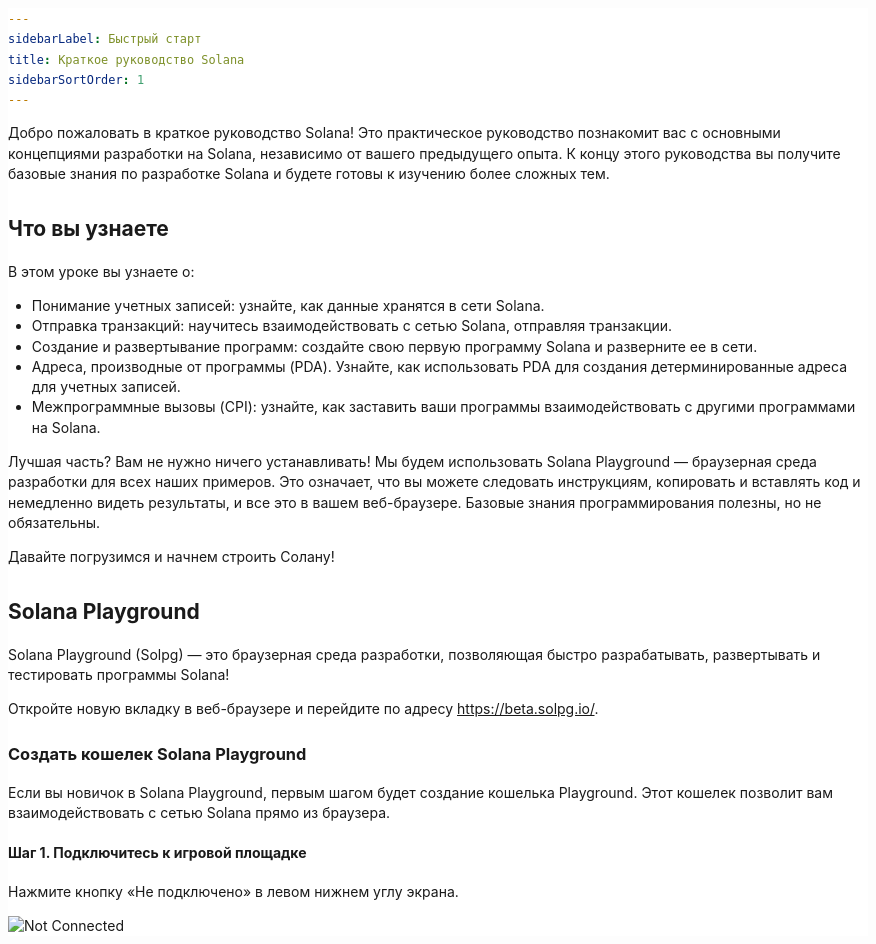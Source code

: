 ```yaml
---
sidebarLabel: Быстрый старт
title: Краткое руководство Solana
sidebarSortOrder: 1
---
```


Добро пожаловать в краткое руководство Solana! 
Это практическое руководство познакомит вас с основными концепциями 
разработки на Solana, независимо от вашего предыдущего опыта. 
К концу этого руководства вы получите базовые знания по разработке Solana 
и будете готовы к изучению более сложных тем.

## Что вы узнаете

В этом уроке вы узнаете о:

- Понимание учетных записей: узнайте, как данные хранятся в сети Solana.
- Отправка транзакций: научитесь взаимодействовать с сетью Solana, отправляя транзакции.
- Создание и развертывание программ: создайте свою первую программу Solana и разверните ее в сети.
- Адреса, производные от программы (PDA). Узнайте, как использовать PDA для создания
  детерминированные адреса для учетных записей.
- Межпрограммные вызовы (CPI): узнайте, как заставить ваши программы взаимодействовать с другими программами на Solana.

Лучшая часть? Вам не нужно ничего устанавливать! Мы будем использовать 
Solana Playground — браузерная среда разработки для всех наших примеров. 
Это означает, что вы можете следовать инструкциям, копировать и вставлять код 
и немедленно видеть результаты, и все это в вашем веб-браузере. 
Базовые знания программирования полезны, но не обязательны.

Давайте погрузимся и начнем строить Солану!

## Solana Playground

Solana Playground (Solpg) — это браузерная среда разработки, 
позволяющая быстро разрабатывать, развертывать и тестировать программы Solana!

Откройте новую вкладку в веб-браузере и перейдите по адресу https://beta.solpg.io/.

<Steps>

### Создать кошелек Solana Playground

Если вы новичок в Solana Playground, первым шагом будет создание кошелька 
Playground. Этот кошелек позволит вам взаимодействовать с сетью Solana 
прямо из браузера.

#### Шаг 1. Подключитесь к игровой площадке

Нажмите кнопку «Не подключено» в левом нижнем углу экрана.

![Not Connected](/assets/docs/intro/quickstart/pg-not-connected.png)
